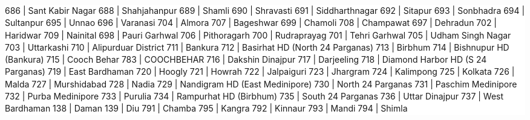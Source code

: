 686			|	 	 Sant Kabir Nagar
688			|	 	 Shahjahanpur
689			|	 	 Shamli
690			|	 	 Shravasti
691			|	 	 Siddharthnagar
692			|	 	 Sitapur
693			|	 	 Sonbhadra
694			|	 	 Sultanpur
695			|	 	 Unnao
696			|	 	 Varanasi
704			|	 	 Almora
707			|	 	 Bageshwar
699			|	 	 Chamoli
708			|	 	 Champawat
697			|	 	 Dehradun
702			|	 	 Haridwar
709			|	 	 Nainital
698			|	 	 Pauri Garhwal
706			|	 	 Pithoragarh
700			|	 	 Rudraprayag
701			|	 	 Tehri Garhwal
705			|	 	 Udham Singh Nagar
703			|	 	 Uttarkashi
710			|	 	 Alipurduar District
711			|	 	 Bankura
712			|	 	 Basirhat HD (North 24 Parganas)
713			|	 	 Birbhum
714			|	 	 Bishnupur HD (Bankura)
715			|	 	 Cooch Behar
783			|	 	 COOCHBEHAR
716			|	 	 Dakshin Dinajpur
717			|	 	 Darjeeling
718			|	 	 Diamond Harbor HD (S 24 Parganas)
719			|	 	 East Bardhaman
720			|	 	 Hoogly
721			|	 	 Howrah
722			|	 	 Jalpaiguri
723			|	 	 Jhargram
724			|	 	 Kalimpong
725			|	 	 Kolkata
726			|	 	 Malda
727			|	 	 Murshidabad
728			|	 	 Nadia
729			|	 	 Nandigram HD (East Medinipore)
730			|	 	 North 24 Parganas
731			|	 	 Paschim Medinipore
732			|	 	 Purba Medinipore
733			|	 	 Purulia
734			|	 	 Rampurhat HD (Birbhum)
735			|	 	 South 24 Parganas
736			|	 	 Uttar Dinajpur
737			|	 	 West Bardhaman
138			|	 	 Daman
139			|	 	 Diu
791			|	 	 Chamba
795			|	 	 Kangra
792			|	 	 Kinnaur
793			|	 	 Mandi
794			|	 	 Shimla
